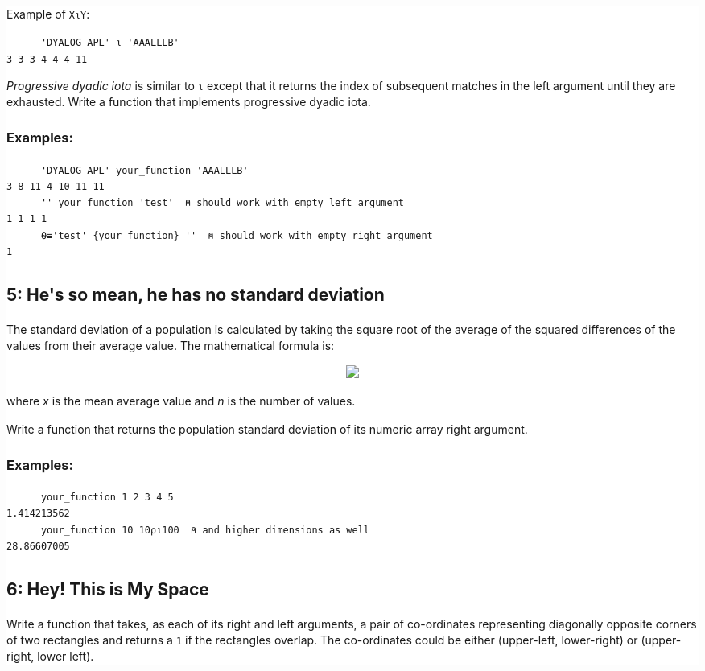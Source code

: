 Example of `X⍳Y`:  
```APL
      'DYALOG APL' ⍳ 'AAALLLB' 
3 3 3 4 4 4 11
```

*Progressive dyadic iota* is similar to `⍳` except that it returns the index of subsequent matches in the left argument until they are exhausted. Write a function that implements progressive dyadic iota.

### Examples:

```APL
      'DYALOG APL' your_function 'AAALLLB' 
3 8 11 4 10 11 11
      '' your_function 'test'  ⍝ should work with empty left argument 
1 1 1 1 
      ⍬≡'test' {your_function} ''  ⍝ should work with empty right argument
1
```

</div>

              
<div id="P5_Hes_so_mean_he_has_no_standard_deviation" class="problem" markdown="1">

## 5: He's so mean, he has no standard deviation
The standard deviation of a population is calculated by taking the square root of the average of the squared differences of the values from their average value. The mathematical formula is:

<div align="center">
<img src="{{ site.url }}{{ site.baseurl }}/img/stdev.svg">
</div>

where <span class="math"><i>x̄</i></span> is the mean average value and <span class="math"><i>n</i></span> is the number of values.

Write a function that returns the population standard deviation of its numeric array right argument.

### Examples:

```APL
      your_function 1 2 3 4 5
1.414213562
      your_function 10 10⍴⍳100  ⍝ and higher dimensions as well
28.86607005
```

</div>


<div id="P6_Hey_This_is_My_Space" class="problem" markdown="1">

## 6: Hey! This is My Space
Write a function that takes, as each of its right and left arguments, a pair of co-ordinates representing diagonally opposite corners of two rectangles and returns a `1` if the rectangles overlap. The co-ordinates could be either (upper-left, lower-right) or (upper-right, lower left).
